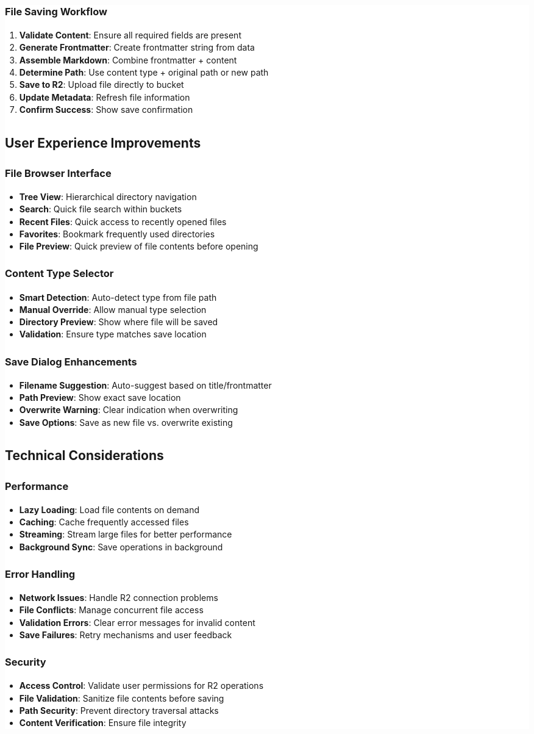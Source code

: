 ### File Saving Workflow
1. **Validate Content**: Ensure all required fields are present
2. **Generate Frontmatter**: Create frontmatter string from data
3. **Assemble Markdown**: Combine frontmatter + content
4. **Determine Path**: Use content type + original path or new path
5. **Save to R2**: Upload file directly to bucket
6. **Update Metadata**: Refresh file information
7. **Confirm Success**: Show save confirmation

## User Experience Improvements

### File Browser Interface
- **Tree View**: Hierarchical directory navigation
- **Search**: Quick file search within buckets
- **Recent Files**: Quick access to recently opened files
- **Favorites**: Bookmark frequently used directories
- **File Preview**: Quick preview of file contents before opening

### Content Type Selector
- **Smart Detection**: Auto-detect type from file path
- **Manual Override**: Allow manual type selection
- **Directory Preview**: Show where file will be saved
- **Validation**: Ensure type matches save location

### Save Dialog Enhancements
- **Filename Suggestion**: Auto-suggest based on title/frontmatter
- **Path Preview**: Show exact save location
- **Overwrite Warning**: Clear indication when overwriting
- **Save Options**: Save as new file vs. overwrite existing

## Technical Considerations

### Performance
- **Lazy Loading**: Load file contents on demand
- **Caching**: Cache frequently accessed files
- **Streaming**: Stream large files for better performance
- **Background Sync**: Save operations in background

### Error Handling
- **Network Issues**: Handle R2 connection problems
- **File Conflicts**: Manage concurrent file access
- **Validation Errors**: Clear error messages for invalid content
- **Save Failures**: Retry mechanisms and user feedback

### Security
- **Access Control**: Validate user permissions for R2 operations
- **File Validation**: Sanitize file contents before saving
- **Path Security**: Prevent directory traversal attacks
- **Content Verification**: Ensure file integrity
